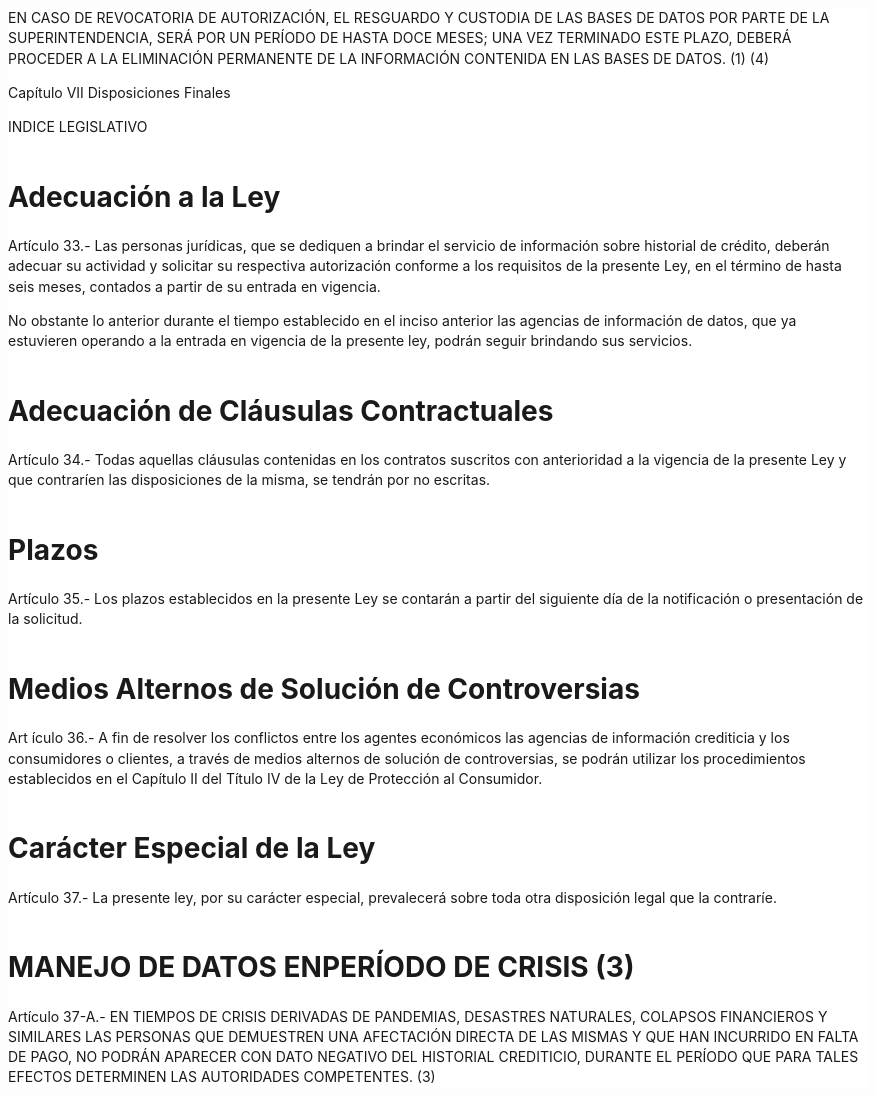 EN CASO DE REVOCATORIA DE AUTORIZACIÓN, EL RESGUARDO Y CUSTODIA DE LAS BASES DE DATOS POR PARTE DE LA SUPERINTENDENCIA, SERÁ POR UN PERÍODO DE HASTA DOCE MESES; UNA VEZ TERMINADO ESTE PLAZO, DEBERÁ PROCEDER A LA ELIMINACIÓN PERMANENTE DE LA INFORMACIÓN CONTENIDA EN LAS BASES DE DATOS. (1) (4)

Capítulo VII Disposiciones Finales

INDICE LEGISLATIVO

# Adecuación a la Ley

Artículo 33.- Las personas jurídicas, que se dediquen a brindar el servicio de información sobre historial de crédito, deberán adecuar su actividad y solicitar su respectiva autorización conforme a los requisitos de la presente Ley, en el término de hasta seis meses, contados a partir de su entrada en vigencia.

No obstante lo anterior durante el tiempo establecido en el inciso anterior las agencias de información de datos, que ya estuvieren operando a la entrada en vigencia de la presente ley, podrán seguir brindando sus servicios.

# Adecuación de Cláusulas Contractuales

Artículo 34.- Todas aquellas cláusulas contenidas en los contratos suscritos con anterioridad a la vigencia de la presente Ley y que contraríen las disposiciones de la misma, se tendrán por no escritas.

# Plazos

Artículo 35.- Los plazos establecidos en la presente Ley se contarán a partir del siguiente día de la notificación o presentación de la solicitud.

# Medios Alternos de Solución de Controversias

Art ículo 36.- A fin de resolver los conflictos entre los agentes económicos las agencias de información crediticia y los consumidores o clientes, a través de medios alternos de solución de controversias, se podrán utilizar los procedimientos establecidos en el Capítulo II del Título IV de la Ley de Protección al Consumidor.

# Carácter Especial de la Ley

Artículo 37.- La presente ley, por su carácter especial, prevalecerá sobre toda otra disposición legal que la contraríe.

# MANEJO DE DATOS ENPERÍODO DE CRISIS (3)

Artículo 37-A.- EN TIEMPOS DE CRISIS DERIVADAS DE PANDEMIAS, DESASTRES NATURALES, COLAPSOS FINANCIEROS Y SIMILARES LAS PERSONAS QUE DEMUESTREN UNA AFECTACIÓN DIRECTA DE LAS MISMAS Y QUE HAN INCURRIDO EN FALTA DE PAGO, NO PODRÁN APARECER CON DATO NEGATIVO DEL HISTORIAL CREDITICIO, DURANTE EL PERÍODO QUE PARA TALES EFECTOS DETERMINEN LAS AUTORIDADES COMPETENTES. (3)
